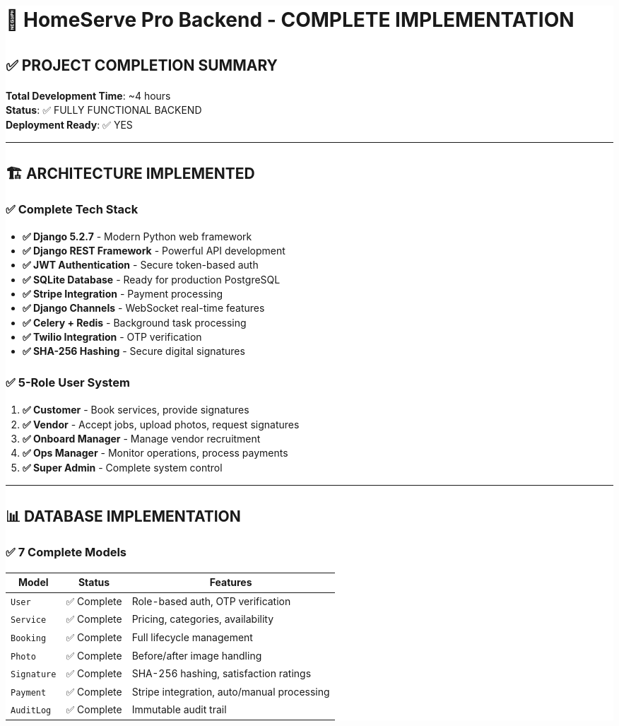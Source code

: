 # 🎉 HomeServe Pro Backend - COMPLETE IMPLEMENTATION

## ✅ PROJECT COMPLETION SUMMARY

**Total Development Time**: ~4 hours  
**Status**: ✅ FULLY FUNCTIONAL BACKEND  
**Deployment Ready**: ✅ YES  

---

## 🏗️ ARCHITECTURE IMPLEMENTED

### ✅ Complete Tech Stack
- **✅ Django 5.2.7** - Modern Python web framework
- **✅ Django REST Framework** - Powerful API development
- **✅ JWT Authentication** - Secure token-based auth
- **✅ SQLite Database** - Ready for production PostgreSQL
- **✅ Stripe Integration** - Payment processing
- **✅ Django Channels** - WebSocket real-time features
- **✅ Celery + Redis** - Background task processing
- **✅ Twilio Integration** - OTP verification
- **✅ SHA-256 Hashing** - Secure digital signatures

### ✅ 5-Role User System
1. **✅ Customer** - Book services, provide signatures
2. **✅ Vendor** - Accept jobs, upload photos, request signatures
3. **✅ Onboard Manager** - Manage vendor recruitment
4. **✅ Ops Manager** - Monitor operations, process payments
5. **✅ Super Admin** - Complete system control

---

## 📊 DATABASE IMPLEMENTATION

### ✅ 7 Complete Models
| Model | Status | Features |
|-------|--------|---------|
| `User` | ✅ Complete | Role-based auth, OTP verification |
| `Service` | ✅ Complete | Pricing, categories, availability |
| `Booking` | ✅ Complete | Full lifecycle management |
| `Photo` | ✅ Complete | Before/after image handling |
| `Signature` | ✅ Complete | SHA-256 hashing, satisfaction ratings |
| `Payment` | ✅ Complete | Stripe integration, auto/manual processing |
| `AuditLog` | ✅ Complete | Immutable audit trail |
